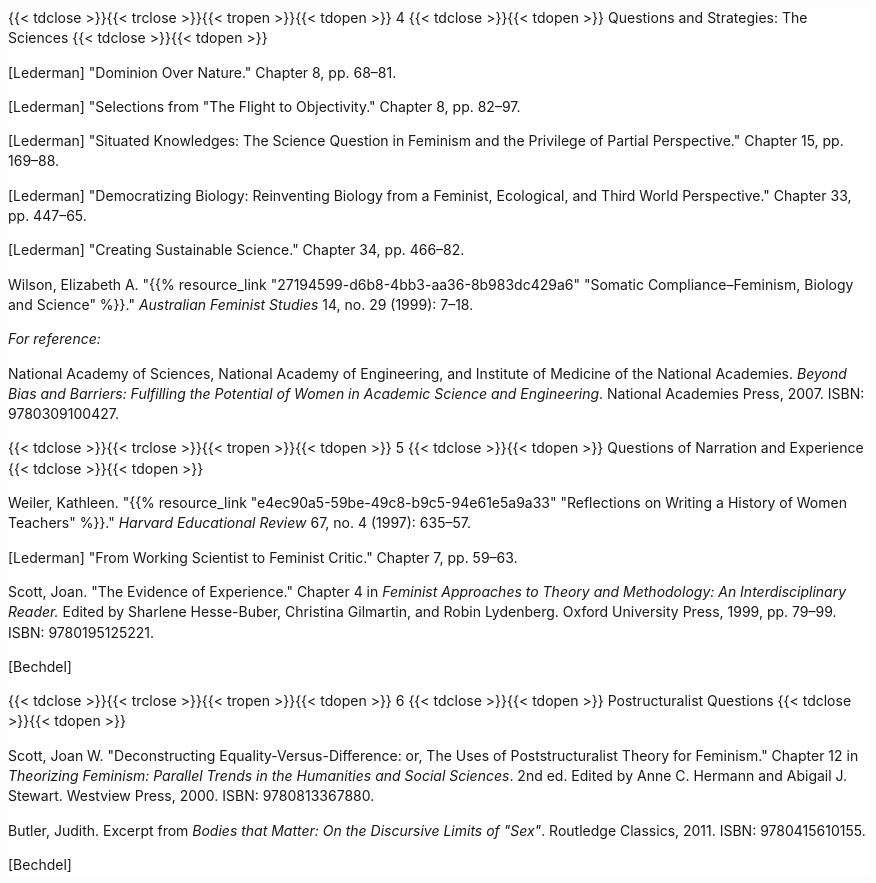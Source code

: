 {{< tdclose >}}{{< trclose >}}{{< tropen >}}{{< tdopen >}}
4
{{< tdclose >}}{{< tdopen >}}
Questions and Strategies: The Sciences
{{< tdclose >}}{{< tdopen >}}

\[Lederman\] "Dominion Over Nature." Chapter 8, pp. 68–81.

\[Lederman\] "Selections from "The Flight to Objectivity." Chapter 8, pp. 82–97.

\[Lederman\] "Situated Knowledges: The Science Question in Feminism and the Privilege of Partial Perspective." Chapter 15, pp. 169–88.

\[Lederman\] "Democratizing Biology: Reinventing Biology from a Feminist, Ecological, and Third World Perspective." Chapter 33, pp. 447–65.

\[Lederman\] "Creating Sustainable Science." Chapter 34, pp. 466–82.

Wilson, Elizabeth A. "{{% resource_link "27194599-d6b8-4bb3-aa36-8b983dc429a6" "Somatic Compliance–Feminism, Biology and Science" %}}." *Australian Feminist Studies* 14, no. 29 (1999): 7–18.

*For reference:*

National Academy of Sciences, National Academy of Engineering, and Institute of Medicine of the National Academies. *Beyond Bias and Barriers: Fulfilling the Potential of Women in Academic Science and Engineering*. National Academies Press, 2007. ISBN: 9780309100427.

{{< tdclose >}}{{< trclose >}}{{< tropen >}}{{< tdopen >}}
5
{{< tdclose >}}{{< tdopen >}}
Questions of Narration and Experience
{{< tdclose >}}{{< tdopen >}}

Weiler, Kathleen. "{{% resource_link "e4ec90a5-59be-49c8-b9c5-94e61e5a9a33" "Reflections on Writing a History of Women Teachers" %}}." *Harvard Educational Review* 67, no. 4 (1997): 635–57.

\[Lederman\] "From Working Scientist to Feminist Critic." Chapter 7, pp. 59–63.

Scott, Joan. "The Evidence of Experience." Chapter 4 in *Feminist Approaches to Theory and Methodology: An Interdisciplinary Reader.* Edited by Sharlene Hesse-Buber, Christina Gilmartin, and Robin Lydenberg. Oxford University Press, 1999, pp. 79–99. ISBN: 9780195125221.

\[Bechdel\]

{{< tdclose >}}{{< trclose >}}{{< tropen >}}{{< tdopen >}}
6
{{< tdclose >}}{{< tdopen >}}
Postructuralist Questions
{{< tdclose >}}{{< tdopen >}}

Scott, Joan W. "Deconstructing Equality-Versus-Difference: or, The Uses of Poststructuralist Theory for Feminism." Chapter 12 in *Theorizing Feminism: Parallel Trends in the Humanities and Social Sciences*. 2nd ed. Edited by Anne C. Hermann and Abigail J. Stewart. Westview Press, 2000. ISBN: 9780813367880.

Butler, Judith. Excerpt from *Bodies that Matter: On the Discursive Limits of "Sex"*. Routledge Classics, 2011. ISBN: 9780415610155.

\[Bechdel\]

